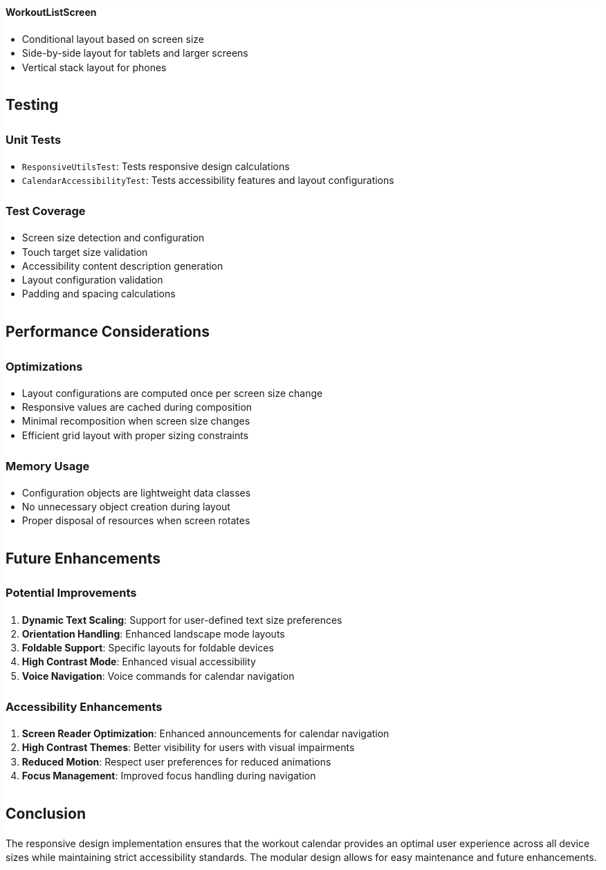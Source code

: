 #### WorkoutListScreen
- Conditional layout based on screen size
- Side-by-side layout for tablets and larger screens
- Vertical stack layout for phones

## Testing

### Unit Tests

- `ResponsiveUtilsTest`: Tests responsive design calculations
- `CalendarAccessibilityTest`: Tests accessibility features and layout configurations

### Test Coverage

- Screen size detection and configuration
- Touch target size validation
- Accessibility content description generation
- Layout configuration validation
- Padding and spacing calculations

## Performance Considerations

### Optimizations

- Layout configurations are computed once per screen size change
- Responsive values are cached during composition
- Minimal recomposition when screen size changes
- Efficient grid layout with proper sizing constraints

### Memory Usage

- Configuration objects are lightweight data classes
- No unnecessary object creation during layout
- Proper disposal of resources when screen rotates

## Future Enhancements

### Potential Improvements

1. **Dynamic Text Scaling**: Support for user-defined text size preferences
2. **Orientation Handling**: Enhanced landscape mode layouts
3. **Foldable Support**: Specific layouts for foldable devices
4. **High Contrast Mode**: Enhanced visual accessibility
5. **Voice Navigation**: Voice commands for calendar navigation

### Accessibility Enhancements

1. **Screen Reader Optimization**: Enhanced announcements for calendar navigation
2. **High Contrast Themes**: Better visibility for users with visual impairments
3. **Reduced Motion**: Respect user preferences for reduced animations
4. **Focus Management**: Improved focus handling during navigation

## Conclusion

The responsive design implementation ensures that the workout calendar provides an optimal user experience across all device sizes while maintaining strict accessibility standards. The modular design allows for easy maintenance and future enhancements.